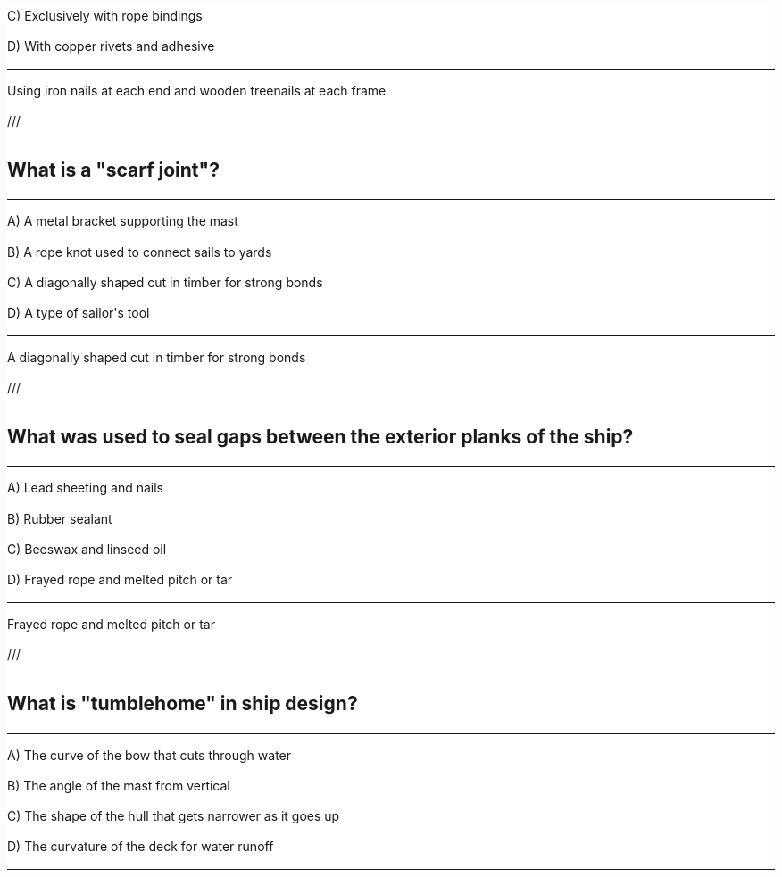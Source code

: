 C) Exclusively with rope bindings

D) With copper rivets and adhesive

---

Using iron nails at each end and wooden treenails at each frame

///

## What is a "scarf joint"?

---

A) A metal bracket supporting the mast

B) A rope knot used to connect sails to yards

C) A diagonally shaped cut in timber for strong bonds

D) A type of sailor's tool

---

A diagonally shaped cut in timber for strong bonds

///

## What was used to seal gaps between the exterior planks of the ship?

---

A) Lead sheeting and nails

B) Rubber sealant

C) Beeswax and linseed oil

D) Frayed rope and melted pitch or tar

---

Frayed rope and melted pitch or tar

///

## What is "tumblehome" in ship design?

---

A) The curve of the bow that cuts through water

B) The angle of the mast from vertical

C) The shape of the hull that gets narrower as it goes up

D) The curvature of the deck for water runoff

---
